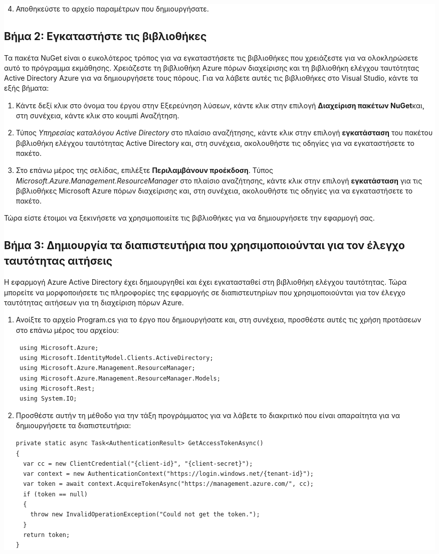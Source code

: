 4. Αποθηκεύστε το αρχείο παραμέτρων που δημιουργήσατε.

## <a name="step-2-install-the-libraries"></a>Βήμα 2: Εγκαταστήστε τις βιβλιοθήκες

Τα πακέτα NuGet είναι ο ευκολότερος τρόπος για να εγκαταστήσετε τις βιβλιοθήκες που χρειάζεστε για να ολοκληρώσετε αυτό το πρόγραμμα εκμάθησης. Χρειάζεστε τη βιβλιοθήκη Azure πόρων διαχείρισης και τη βιβλιοθήκη ελέγχου ταυτότητας Active Directory Azure για να δημιουργήσετε τους πόρους. Για να λάβετε αυτές τις βιβλιοθήκες στο Visual Studio, κάντε τα εξής βήματα:

1. Κάντε δεξί κλικ στο όνομα του έργου στην Εξερεύνηση λύσεων, κάντε κλικ στην επιλογή **Διαχείριση πακέτων NuGet**και, στη συνέχεια, κάντε κλικ στο κουμπί Αναζήτηση.

2. Τύπος *Υπηρεσίας καταλόγου Active Directory* στο πλαίσιο αναζήτησης, κάντε κλικ στην επιλογή **εγκατάσταση** του πακέτου βιβλιοθήκη ελέγχου ταυτότητας Active Directory και, στη συνέχεια, ακολουθήστε τις οδηγίες για να εγκαταστήσετε το πακέτο.

4. Στο επάνω μέρος της σελίδας, επιλέξτε **Περιλαμβάνουν προέκδοση**. Τύπος *Microsoft.Azure.Management.ResourceManager* στο πλαίσιο αναζήτησης, κάντε κλικ στην επιλογή **εγκατάσταση** για τις βιβλιοθήκες Microsoft Azure πόρων διαχείρισης και, στη συνέχεια, ακολουθήστε τις οδηγίες για να εγκαταστήσετε το πακέτο.

Τώρα είστε έτοιμοι να ξεκινήσετε να χρησιμοποιείτε τις βιβλιοθήκες για να δημιουργήσετε την εφαρμογή σας.

## <a name="step-3-create-the-credentials-that-are-used-to-authenticate-requests"></a>Βήμα 3: Δημιουργία τα διαπιστευτήρια που χρησιμοποιούνται για τον έλεγχο ταυτότητας αιτήσεις

Η εφαρμογή Azure Active Directory έχει δημιουργηθεί και έχει εγκατασταθεί στη βιβλιοθήκη ελέγχου ταυτότητας. Τώρα μπορείτε να μορφοποιήσετε τις πληροφορίες της εφαρμογής σε διαπιστευτηρίων που χρησιμοποιούνται για τον έλεγχο ταυτότητας αιτήσεων για τη διαχείριση πόρων Azure.

1. Ανοίξτε το αρχείο Program.cs για το έργο που δημιουργήσατε και, στη συνέχεια, προσθέστε αυτές τις χρήση προτάσεων στο επάνω μέρος του αρχείου:

        using Microsoft.Azure;
        using Microsoft.IdentityModel.Clients.ActiveDirectory;
        using Microsoft.Azure.Management.ResourceManager;
        using Microsoft.Azure.Management.ResourceManager.Models;
        using Microsoft.Rest;
        using System.IO;

2.  Προσθέστε αυτήν τη μέθοδο για την τάξη προγράμματος για να λάβετε το διακριτικό που είναι απαραίτητα για να δημιουργήσετε τα διαπιστευτήρια:

        private static async Task<AuthenticationResult> GetAccessTokenAsync()
        {
          var cc = new ClientCredential("{client-id}", "{client-secret}");
          var context = new AuthenticationContext("https://login.windows.net/{tenant-id}");
          var token = await context.AcquireTokenAsync("https://management.azure.com/", cc);
          if (token == null)
          {
            throw new InvalidOperationException("Could not get the token.");
          }
          return token;
        }
